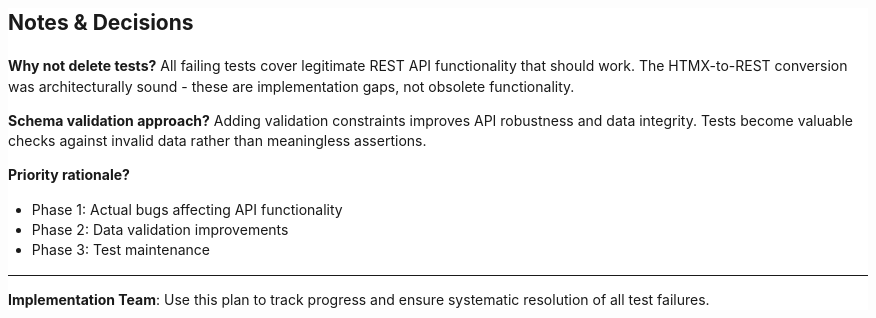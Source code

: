 ## **Notes & Decisions**

**Why not delete tests?**
All failing tests cover legitimate REST API functionality that should work. The HTMX-to-REST conversion was architecturally sound - these are implementation gaps, not obsolete functionality.

**Schema validation approach?**
Adding validation constraints improves API robustness and data integrity. Tests become valuable checks against invalid data rather than meaningless assertions.

**Priority rationale?**
- Phase 1: Actual bugs affecting API functionality
- Phase 2: Data validation improvements  
- Phase 3: Test maintenance

---

**Implementation Team**: Use this plan to track progress and ensure systematic resolution of all test failures.